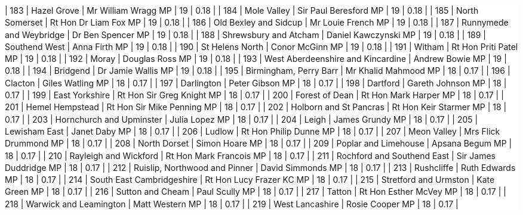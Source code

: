 | 183 | Hazel Grove | Mr William Wragg MP | 19 | 0.18 |
| 184 | Mole Valley | Sir Paul Beresford MP | 19 | 0.18 |
| 185 | North Somerset | Rt Hon Dr Liam Fox MP | 19 | 0.18 |
| 186 | Old Bexley and Sidcup | Mr Louie French MP | 19 | 0.18 |
| 187 | Runnymede and Weybridge | Dr Ben Spencer MP | 19 | 0.18 |
| 188 | Shrewsbury and Atcham | Daniel Kawczynski MP | 19 | 0.18 |
| 189 | Southend West | Anna Firth MP | 19 | 0.18 |
| 190 | St Helens North | Conor McGinn MP | 19 | 0.18 |
| 191 | Witham | Rt Hon Priti Patel MP | 19 | 0.18 |
| 192 | Moray | Douglas Ross MP | 19 | 0.18 |
| 193 | West Aberdeenshire and Kincardine | Andrew Bowie MP | 19 | 0.18 |
| 194 | Bridgend | Dr Jamie Wallis MP | 19 | 0.18 |
| 195 | Birmingham, Perry Barr | Mr Khalid Mahmood MP | 18 | 0.17 |
| 196 | Clacton | Giles Watling MP | 18 | 0.17 |
| 197 | Darlington | Peter Gibson MP | 18 | 0.17 |
| 198 | Dartford | Gareth Johnson MP | 18 | 0.17 |
| 199 | East Yorkshire | Rt Hon Sir Greg Knight MP | 18 | 0.17 |
| 200 | Forest of Dean | Rt Hon Mark Harper MP | 18 | 0.17 |
| 201 | Hemel Hempstead | Rt Hon Sir Mike Penning MP | 18 | 0.17 |
| 202 | Holborn and St Pancras | Rt Hon Keir Starmer MP | 18 | 0.17 |
| 203 | Hornchurch and Upminster | Julia Lopez MP | 18 | 0.17 |
| 204 | Leigh | James Grundy MP | 18 | 0.17 |
| 205 | Lewisham East | Janet Daby MP | 18 | 0.17 |
| 206 | Ludlow | Rt Hon Philip Dunne MP | 18 | 0.17 |
| 207 | Meon Valley | Mrs Flick Drummond MP | 18 | 0.17 |
| 208 | North Dorset | Simon Hoare MP | 18 | 0.17 |
| 209 | Poplar and Limehouse | Apsana Begum MP | 18 | 0.17 |
| 210 | Rayleigh and Wickford | Rt Hon Mark Francois MP | 18 | 0.17 |
| 211 | Rochford and Southend East | Sir James Duddridge MP | 18 | 0.17 |
| 212 | Ruislip, Northwood and Pinner | David Simmonds MP | 18 | 0.17 |
| 213 | Rushcliffe | Ruth Edwards MP | 18 | 0.17 |
| 214 | South East Cambridgeshire | Rt Hon Lucy Frazer KC MP | 18 | 0.17 |
| 215 | Stretford and Urmston | Kate Green MP | 18 | 0.17 |
| 216 | Sutton and Cheam | Paul Scully MP | 18 | 0.17 |
| 217 | Tatton | Rt Hon Esther McVey MP | 18 | 0.17 |
| 218 | Warwick and Leamington | Matt Western MP | 18 | 0.17 |
| 219 | West Lancashire | Rosie Cooper MP | 18 | 0.17 |